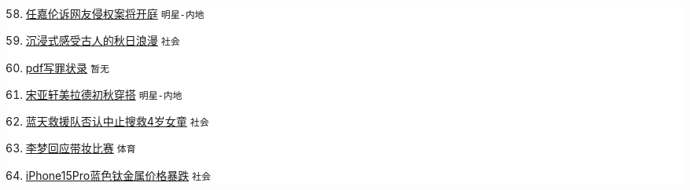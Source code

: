 58. [任嘉伦诉网友侵权案将开庭](https://m.weibo.cn/search?containerid=100103type%3D1%26t%3D10%26q%3D%23%E4%BB%BB%E5%98%89%E4%BC%A6%E8%AF%89%E7%BD%91%E5%8F%8B%E4%BE%B5%E6%9D%83%E6%A1%88%E5%B0%86%E5%BC%80%E5%BA%AD%23&stream_entry_id=31&isnewpage=1&extparam=seat%3D1%26cate%3D5001%26band_rank%3D16%26pos%3D17%26q%3D%2523%25E4%25BB%25BB%25E5%2598%2589%25E4%25BC%25A6%25E8%25AF%2589%25E7%25BD%2591%25E5%258F%258B%25E4%25BE%25B5%25E6%259D%2583%25E6%25A1%2588%25E5%25B0%2586%25E5%25BC%2580%25E5%25BA%25AD%2523%26flag%3D1%26dgr%3D0%26filter_type%3Drealtimehot%26stream_entry_id%3D31%26realpos%3D16%26c_type%3D31%26lcate%3D5001%26display_time%3D1696752253%26pre_seqid%3D169675225328602362175) `明星-内地` 

59. [沉浸式感受古人的秋日浪漫](https://m.weibo.cn/search?containerid=100103type%3D1%26t%3D10%26q%3D%23%E6%B2%89%E6%B5%B8%E5%BC%8F%E6%84%9F%E5%8F%97%E5%8F%A4%E4%BA%BA%E7%9A%84%E7%A7%8B%E6%97%A5%E6%B5%AA%E6%BC%AB%23&stream_entry_id=31&isnewpage=1&extparam=seat%3D1%26cate%3D5001%26band_rank%3D21%26pos%3D22%26q%3D%2523%25E6%25B2%2589%25E6%25B5%25B8%25E5%25BC%258F%25E6%2584%259F%25E5%258F%2597%25E5%258F%25A4%25E4%25BA%25BA%25E7%259A%2584%25E7%25A7%258B%25E6%2597%25A5%25E6%25B5%25AA%25E6%25BC%25AB%2523%26flag%3D0%26dgr%3D0%26filter_type%3Drealtimehot%26stream_entry_id%3D31%26realpos%3D21%26c_type%3D31%26lcate%3D5001%26display_time%3D1696752253%26pre_seqid%3D169675225328602362175) `社会` 

60. [pdf写罪状录](https://m.weibo.cn/search?containerid=100103type%3D1%26t%3D10%26q%3Dpdf%E5%86%99%E7%BD%AA%E7%8A%B6%E5%BD%95&stream_entry_id=31&isnewpage=1&extparam=seat%3D1%26cate%3D5001%26band_rank%3D28%26pos%3D29%26q%3Dpdf%25E5%2586%2599%25E7%25BD%25AA%25E7%258A%25B6%25E5%25BD%2595%26flag%3D0%26dgr%3D0%26filter_type%3Drealtimehot%26stream_entry_id%3D31%26realpos%3D28%26c_type%3D31%26lcate%3D5001%26display_time%3D1696752253%26pre_seqid%3D169675225328602362175) `暂无` 

61. [宋亚轩美拉德初秋穿搭](https://m.weibo.cn/search?containerid=100103type%3D1%26t%3D10%26q%3D%23%E5%AE%8B%E4%BA%9A%E8%BD%A9%E7%BE%8E%E6%8B%89%E5%BE%B7%E5%88%9D%E7%A7%8B%E7%A9%BF%E6%90%AD%23&stream_entry_id=31&isnewpage=1&extparam=seat%3D1%26cate%3D5001%26band_rank%3D37%26pos%3D38%26q%3D%2523%25E5%25AE%258B%25E4%25BA%259A%25E8%25BD%25A9%25E7%25BE%258E%25E6%258B%2589%25E5%25BE%25B7%25E5%2588%259D%25E7%25A7%258B%25E7%25A9%25BF%25E6%2590%25AD%2523%26flag%3D1%26dgr%3D0%26filter_type%3Drealtimehot%26stream_entry_id%3D31%26realpos%3D37%26c_type%3D31%26lcate%3D5001%26display_time%3D1696752253%26pre_seqid%3D169675225328602362175) `明星-内地` 

62. [蓝天救援队否认中止搜救4岁女童](https://m.weibo.cn/search?containerid=100103type%3D1%26t%3D10%26q%3D%23%E8%93%9D%E5%A4%A9%E6%95%91%E6%8F%B4%E9%98%9F%E5%90%A6%E8%AE%A4%E4%B8%AD%E6%AD%A2%E6%90%9C%E6%95%914%E5%B2%81%E5%A5%B3%E7%AB%A5%23&stream_entry_id=31&isnewpage=1&extparam=seat%3D1%26cate%3D5001%26band_rank%3D39%26pos%3D40%26q%3D%2523%25E8%2593%259D%25E5%25A4%25A9%25E6%2595%2591%25E6%258F%25B4%25E9%2598%259F%25E5%2590%25A6%25E8%25AE%25A4%25E4%25B8%25AD%25E6%25AD%25A2%25E6%2590%259C%25E6%2595%25914%25E5%25B2%2581%25E5%25A5%25B3%25E7%25AB%25A5%2523%26flag%3D0%26dgr%3D0%26filter_type%3Drealtimehot%26stream_entry_id%3D31%26realpos%3D39%26c_type%3D31%26lcate%3D5001%26display_time%3D1696752253%26pre_seqid%3D169675225328602362175) `社会` 

63. [李梦回应带妆比赛](https://m.weibo.cn/search?containerid=100103type%3D1%26t%3D10%26q%3D%23%E6%9D%8E%E6%A2%A6%E5%9B%9E%E5%BA%94%E5%B8%A6%E5%A6%86%E6%AF%94%E8%B5%9B%23&stream_entry_id=31&isnewpage=1&extparam=seat%3D1%26cate%3D5001%26band_rank%3D40%26pos%3D41%26q%3D%2523%25E6%259D%258E%25E6%25A2%25A6%25E5%259B%259E%25E5%25BA%2594%25E5%25B8%25A6%25E5%25A6%2586%25E6%25AF%2594%25E8%25B5%259B%2523%26flag%3D1%26dgr%3D0%26filter_type%3Drealtimehot%26stream_entry_id%3D31%26realpos%3D40%26c_type%3D31%26lcate%3D5001%26display_time%3D1696752253%26pre_seqid%3D169675225328602362175) `体育` 

64. [iPhone15Pro蓝色钛金属价格暴跌](https://m.weibo.cn/search?containerid=100103type%3D1%26t%3D10%26q%3D%23iPhone15Pro%E8%93%9D%E8%89%B2%E9%92%9B%E9%87%91%E5%B1%9E%E4%BB%B7%E6%A0%BC%E6%9A%B4%E8%B7%8C%23&stream_entry_id=31&isnewpage=1&extparam=seat%3D1%26cate%3D5001%26band_rank%3D41%26pos%3D42%26q%3D%2523iPhone15Pro%25E8%2593%259D%25E8%2589%25B2%25E9%2592%259B%25E9%2587%2591%25E5%25B1%259E%25E4%25BB%25B7%25E6%25A0%25BC%25E6%259A%25B4%25E8%25B7%258C%2523%26flag%3D0%26dgr%3D0%26filter_type%3Drealtimehot%26stream_entry_id%3D31%26realpos%3D41%26c_type%3D31%26lcate%3D5001%26display_time%3D1696752253%26pre_seqid%3D169675225328602362175) `社会` 
